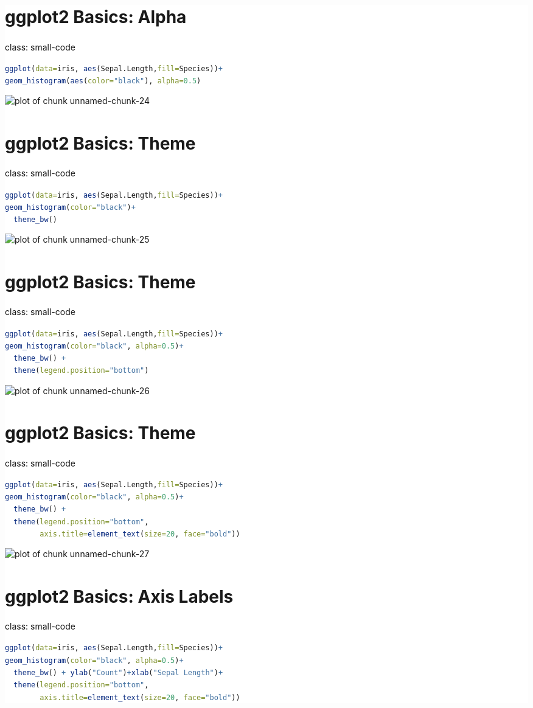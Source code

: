 ggplot2 Basics: Alpha
========================================================
class: small-code

```r
ggplot(data=iris, aes(Sepal.Length,fill=Species))+
geom_histogram(aes(color="black"), alpha=0.5)
```

![plot of chunk unnamed-chunk-24](ggplot-figure/unnamed-chunk-24-1.png)

ggplot2 Basics: Theme
========================================================
class: small-code

```r
ggplot(data=iris, aes(Sepal.Length,fill=Species))+
geom_histogram(color="black")+
  theme_bw()
```

![plot of chunk unnamed-chunk-25](ggplot-figure/unnamed-chunk-25-1.png)

ggplot2 Basics: Theme
========================================================
class: small-code

```r
ggplot(data=iris, aes(Sepal.Length,fill=Species))+
geom_histogram(color="black", alpha=0.5)+
  theme_bw() + 
  theme(legend.position="bottom")
```

![plot of chunk unnamed-chunk-26](ggplot-figure/unnamed-chunk-26-1.png)

ggplot2 Basics: Theme
========================================================
class: small-code

```r
ggplot(data=iris, aes(Sepal.Length,fill=Species))+
geom_histogram(color="black", alpha=0.5)+
  theme_bw() + 
  theme(legend.position="bottom",
        axis.title=element_text(size=20, face="bold"))
```

![plot of chunk unnamed-chunk-27](ggplot-figure/unnamed-chunk-27-1.png)

ggplot2 Basics: Axis Labels
========================================================
class: small-code

```r
ggplot(data=iris, aes(Sepal.Length,fill=Species))+
geom_histogram(color="black", alpha=0.5)+
  theme_bw() + ylab("Count")+xlab("Sepal Length")+
  theme(legend.position="bottom",
        axis.title=element_text(size=20, face="bold"))
```
